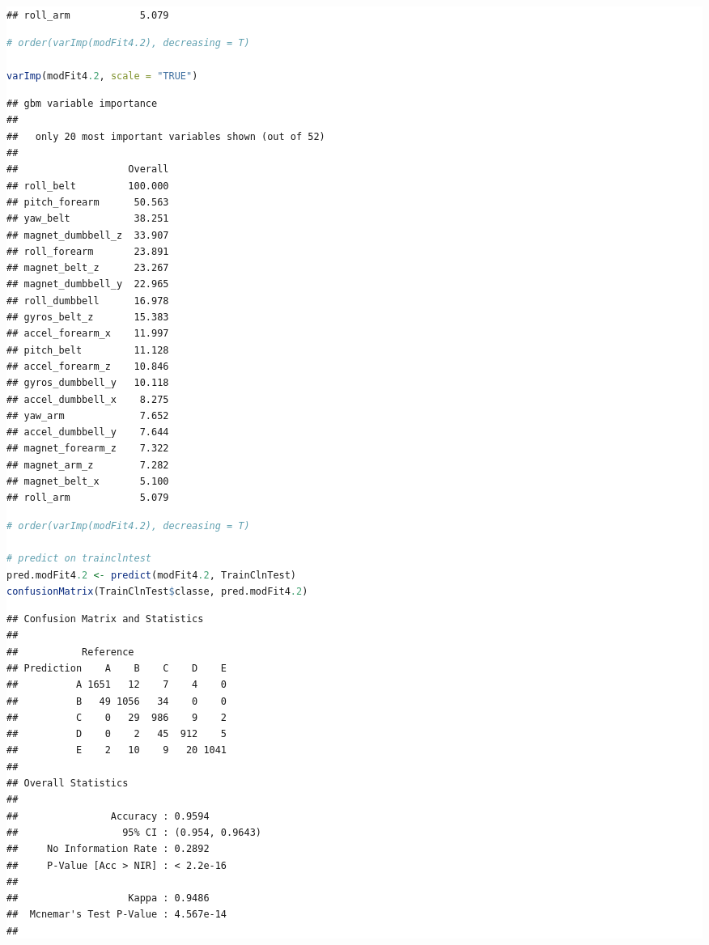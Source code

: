 ```
## roll_arm            5.079
```

```r
# order(varImp(modFit4.2), decreasing = T)

varImp(modFit4.2, scale = "TRUE")
```

```
## gbm variable importance
## 
##   only 20 most important variables shown (out of 52)
## 
##                   Overall
## roll_belt         100.000
## pitch_forearm      50.563
## yaw_belt           38.251
## magnet_dumbbell_z  33.907
## roll_forearm       23.891
## magnet_belt_z      23.267
## magnet_dumbbell_y  22.965
## roll_dumbbell      16.978
## gyros_belt_z       15.383
## accel_forearm_x    11.997
## pitch_belt         11.128
## accel_forearm_z    10.846
## gyros_dumbbell_y   10.118
## accel_dumbbell_x    8.275
## yaw_arm             7.652
## accel_dumbbell_y    7.644
## magnet_forearm_z    7.322
## magnet_arm_z        7.282
## magnet_belt_x       5.100
## roll_arm            5.079
```

```r
# order(varImp(modFit4.2), decreasing = T)

# predict on trainclntest
pred.modFit4.2 <- predict(modFit4.2, TrainClnTest)
confusionMatrix(TrainClnTest$classe, pred.modFit4.2)
```

```
## Confusion Matrix and Statistics
## 
##           Reference
## Prediction    A    B    C    D    E
##          A 1651   12    7    4    0
##          B   49 1056   34    0    0
##          C    0   29  986    9    2
##          D    0    2   45  912    5
##          E    2   10    9   20 1041
## 
## Overall Statistics
##                                          
##                Accuracy : 0.9594         
##                  95% CI : (0.954, 0.9643)
##     No Information Rate : 0.2892         
##     P-Value [Acc > NIR] : < 2.2e-16      
##                                          
##                   Kappa : 0.9486         
##  Mcnemar's Test P-Value : 4.567e-14      
## 
```